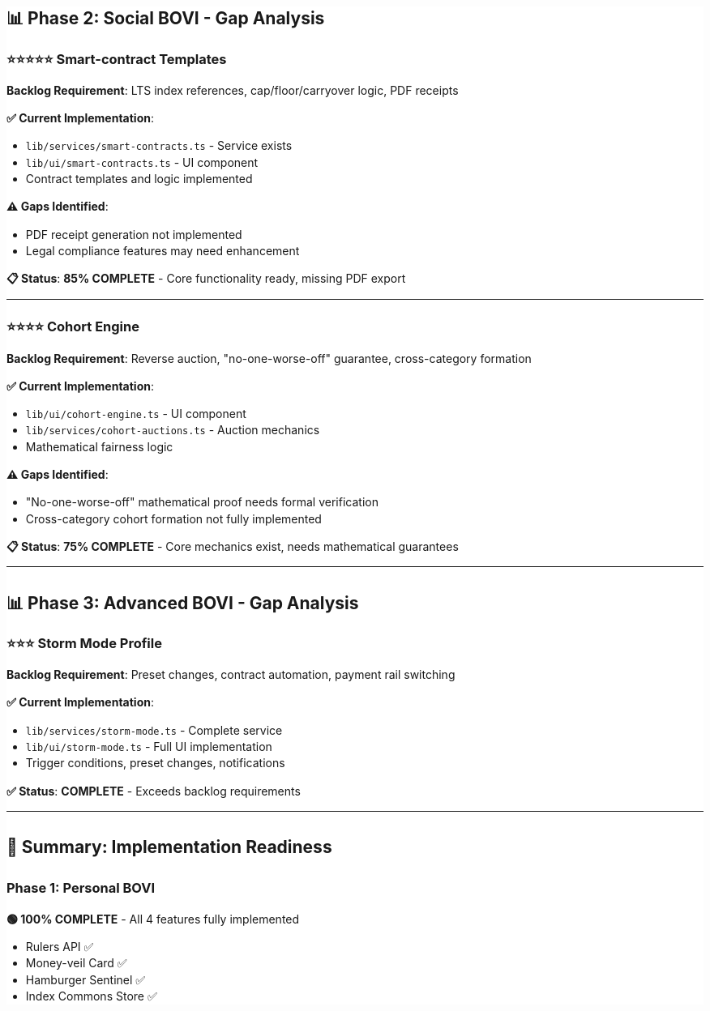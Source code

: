 ## 📊 **Phase 2: Social BOVI - Gap Analysis**

### ⭐⭐⭐⭐⭐ **Smart-contract Templates**
**Backlog Requirement**: LTS index references, cap/floor/carryover logic, PDF receipts

**✅ Current Implementation**:
- `lib/services/smart-contracts.ts` - Service exists
- `lib/ui/smart-contracts.ts` - UI component
- Contract templates and logic implemented

**⚠️ Gaps Identified**:
- PDF receipt generation not implemented
- Legal compliance features may need enhancement

**📋 Status**: **85% COMPLETE** - Core functionality ready, missing PDF export

---

### ⭐⭐⭐⭐ **Cohort Engine**
**Backlog Requirement**: Reverse auction, "no-one-worse-off" guarantee, cross-category formation

**✅ Current Implementation**:
- `lib/ui/cohort-engine.ts` - UI component
- `lib/services/cohort-auctions.ts` - Auction mechanics
- Mathematical fairness logic

**⚠️ Gaps Identified**:
- "No-one-worse-off" mathematical proof needs formal verification
- Cross-category cohort formation not fully implemented

**📋 Status**: **75% COMPLETE** - Core mechanics exist, needs mathematical guarantees

---

## 📊 **Phase 3: Advanced BOVI - Gap Analysis**

### ⭐⭐⭐ **Storm Mode Profile**
**Backlog Requirement**: Preset changes, contract automation, payment rail switching

**✅ Current Implementation**:
- `lib/services/storm-mode.ts` - Complete service
- `lib/ui/storm-mode.ts` - Full UI implementation
- Trigger conditions, preset changes, notifications

**✅ Status**: **COMPLETE** - Exceeds backlog requirements

---

## 🎯 **Summary: Implementation Readiness**

### **Phase 1: Personal BOVI** 
**🟢 100% COMPLETE** - All 4 features fully implemented
- Rulers API ✅
- Money-veil Card ✅  
- Hamburger Sentinel ✅
- Index Commons Store ✅
